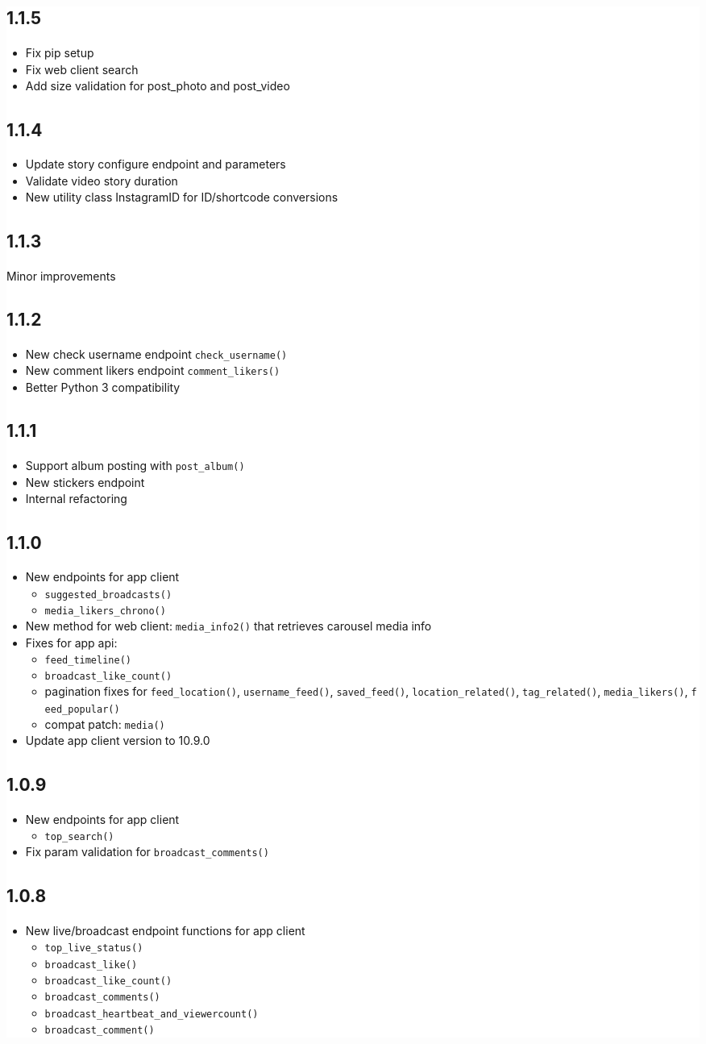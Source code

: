 ## 1.1.5
- Fix pip setup
- Fix web client search
- Add size validation for post_photo and post_video

## 1.1.4
- Update story configure endpoint and parameters
- Validate video story duration
- New utility class InstagramID for ID/shortcode conversions

## 1.1.3
Minor improvements

## 1.1.2
- New check username endpoint ``check_username()``
- New comment likers endpoint ``comment_likers()``
- Better Python 3 compatibility

## 1.1.1
- Support album posting with ``post_album()``
- New stickers endpoint
- Internal refactoring

## 1.1.0
- New endpoints for app client
    * ``suggested_broadcasts()``
    * ``media_likers_chrono()``
- New method for web client: ``media_info2()`` that retrieves carousel media info
- Fixes for app api:
    * ``feed_timeline()``
    * ``broadcast_like_count()``
    * pagination fixes for ``feed_location()``, ``username_feed()``, ``saved_feed()``, ``location_related()``, ``tag_related()``, ``media_likers()``, ``feed_popular()``
    * compat patch: ``media()``
- Update app client version to 10.9.0

## 1.0.9
- New endpoints for app client
    * ``top_search()``
- Fix param validation for ``broadcast_comments()``

## 1.0.8
- New live/broadcast endpoint functions for app client
    * ``top_live_status()``
    * ``broadcast_like()``
    * ``broadcast_like_count()``
    * ``broadcast_comments()``
    * ``broadcast_heartbeat_and_viewercount()``
    * ``broadcast_comment()``
